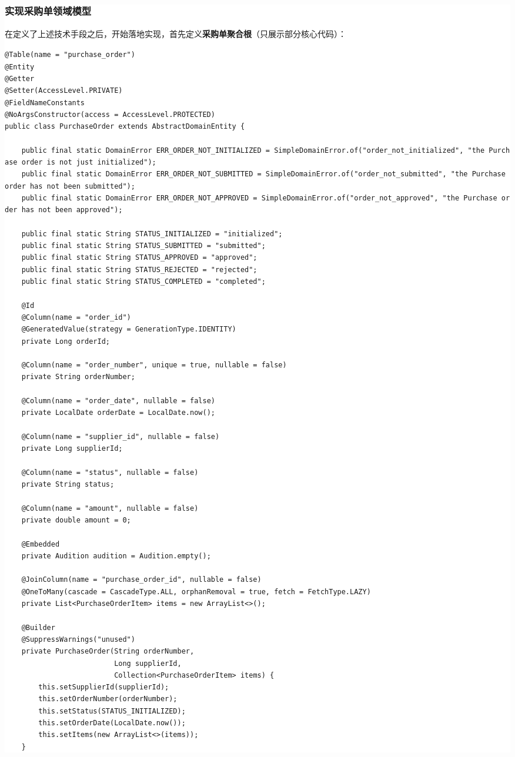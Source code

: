 ### 实现采购单领域模型

在定义了上述技术手段之后，开始落地实现，首先定义**采购单聚合根**（只展示部分核心代码）：

      
      
    @Table(name = "purchase_order")  
    @Entity  
    @Getter  
    @Setter(AccessLevel.PRIVATE)  
    @FieldNameConstants  
    @NoArgsConstructor(access = AccessLevel.PROTECTED)  
    public class PurchaseOrder extends AbstractDomainEntity {  
      
        public final static DomainError ERR_ORDER_NOT_INITIALIZED = SimpleDomainError.of("order_not_initialized", "the Purchase order is not just initialized");  
        public final static DomainError ERR_ORDER_NOT_SUBMITTED = SimpleDomainError.of("order_not_submitted", "the Purchase order has not been submitted");  
        public final static DomainError ERR_ORDER_NOT_APPROVED = SimpleDomainError.of("order_not_approved", "the Purchase order has not been approved");  
      
        public final static String STATUS_INITIALIZED = "initialized";  
        public final static String STATUS_SUBMITTED = "submitted";  
        public final static String STATUS_APPROVED = "approved";  
        public final static String STATUS_REJECTED = "rejected";  
        public final static String STATUS_COMPLETED = "completed";  
      
        @Id  
        @Column(name = "order_id")  
        @GeneratedValue(strategy = GenerationType.IDENTITY)  
        private Long orderId;  
      
        @Column(name = "order_number", unique = true, nullable = false)  
        private String orderNumber;  
      
        @Column(name = "order_date", nullable = false)  
        private LocalDate orderDate = LocalDate.now();  
      
        @Column(name = "supplier_id", nullable = false)  
        private Long supplierId;  
      
        @Column(name = "status", nullable = false)  
        private String status;  
      
        @Column(name = "amount", nullable = false)  
        private double amount = 0;  
      
        @Embedded  
        private Audition audition = Audition.empty();  
      
        @JoinColumn(name = "purchase_order_id", nullable = false)  
        @OneToMany(cascade = CascadeType.ALL, orphanRemoval = true, fetch = FetchType.LAZY)  
        private List<PurchaseOrderItem> items = new ArrayList<>();  
      
        @Builder  
        @SuppressWarnings("unused")  
        private PurchaseOrder(String orderNumber,  
                              Long supplierId,  
                              Collection<PurchaseOrderItem> items) {  
            this.setSupplierId(supplierId);  
            this.setOrderNumber(orderNumber);  
            this.setStatus(STATUS_INITIALIZED);  
            this.setOrderDate(LocalDate.now());  
            this.setItems(new ArrayList<>(items));  
        }  
      